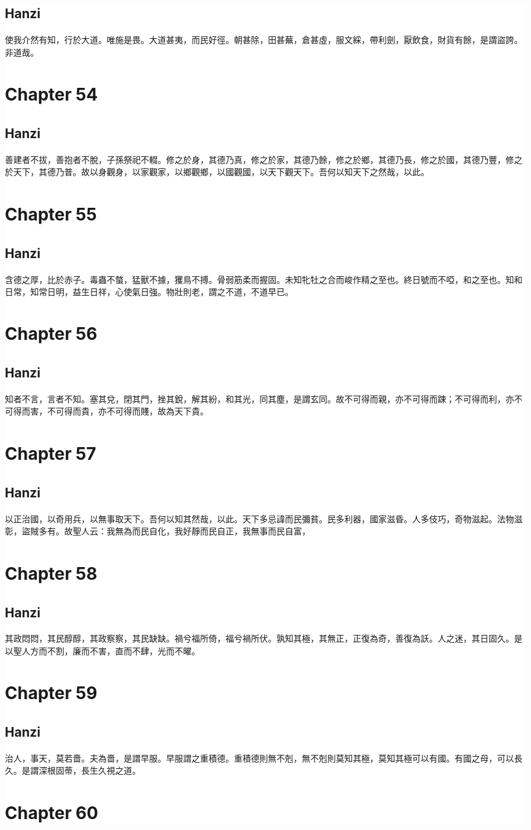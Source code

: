 ## Hanzi

使我介然有知，行於大道。唯施是畏。大道甚夷，而民好徑。朝甚除，田甚蕪，倉甚虛，服文綵，帶利劍，厭飲食，財貨有餘，是謂盜誇。非道哉。

# Chapter 54

## Hanzi

善建者不拔，善抱者不脫，子孫祭祀不輟。修之於身，其德乃真，修之於家，其德乃餘，修之於鄉，其德乃長，修之於國，其德乃豐，修之於天下，其德乃普。故以身觀身，以家觀家，以鄉觀鄉，以國觀國，以天下觀天下。吾何以知天下之然哉，以此。

# Chapter 55

## Hanzi

含德之厚，比於赤子。毒蟲不螫，猛獸不據，玃鳥不搏。骨弱筋柔而握固。未知牝牡之合而峻作精之至也。終日號而不啞，和之至也。知和日常，知常日明，益生日祥，心使氣日強。物壯則老，謂之不道，不道早已。

# Chapter 56

## Hanzi

知者不言，言者不知。塞其兌，閉其門，挫其銳，解其紛，和其光，同其塵，是謂玄同。故不可得而親，亦不可得而踈；不可得而利，亦不可得而害，不可得而貴，亦不可得而賤，故為天下貴。

# Chapter 57

## Hanzi

以正治國，以奇用兵，以無事取天下。吾何以知其然哉，以此。天下多忌諱而民彌貧。民多利器，國家滋昏。人多伎巧，奇物滋起。法物滋彰，盜賊多有。故聖人云：我無為而民自化，我好靜而民自正，我無事而民自富，

# Chapter 58

## Hanzi

其政悶悶，其民醇醇，其政察察，其民缺缺。禍兮福所倚，福兮禍所伏。孰知其極，其無正，正復為奇，善復為訞。人之迷，其日固久。是以聖人方而不割，廉而不害，直而不肆，光而不曜。

# Chapter 59

## Hanzi

治人，事天，莫若嗇。夫為嗇，是謂早服。早服謂之重積德。重積德則無不剋，無不剋則莫知其極，莫知其極可以有國。有國之母，可以長久。是謂深根固蒂，長生久視之道。

# Chapter 60
